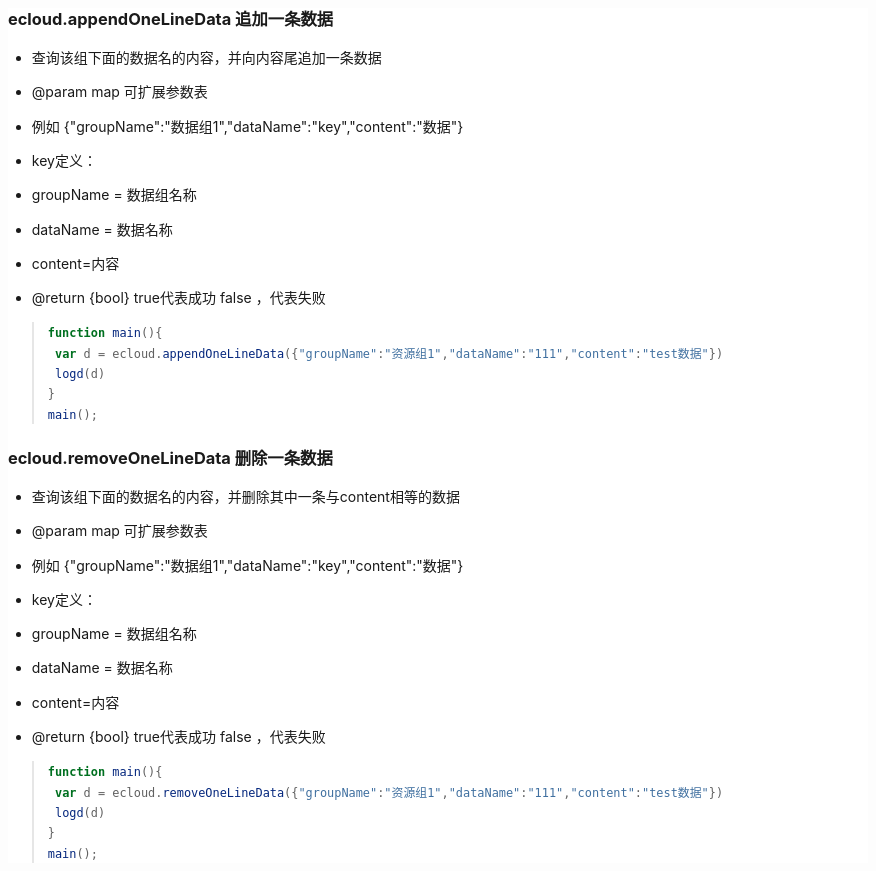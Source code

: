 

###  ecloud.appendOneLineData 追加一条数据

 * 查询该组下面的数据名的内容，并向内容尾追加一条数据

 * @param map 可扩展参数表

 * 例如 {"groupName":"数据组1","dataName":"key","content":"数据"}

 * key定义：

 *  groupName = 数据组名称

 * dataName = 数据名称

 * content=内容

 * @return {bool} true代表成功 false ，代表失败

   

> ```javascript
> function main(){
>  var d = ecloud.appendOneLineData({"groupName":"资源组1","dataName":"111","content":"test数据"})
>  logd(d)
> }
> main();
> ```



###  ecloud.removeOneLineData 删除一条数据

 * 查询该组下面的数据名的内容，并删除其中一条与content相等的数据

 * @param map 可扩展参数表

 * 例如 {"groupName":"数据组1","dataName":"key","content":"数据"}

 * key定义：

 *  groupName = 数据组名称

 * dataName = 数据名称

 * content=内容

 * @return {bool} true代表成功 false ，代表失败

   

> ```javascript
> function main(){
>  var d = ecloud.removeOneLineData({"groupName":"资源组1","dataName":"111","content":"test数据"})
>  logd(d)
> }
> main();
> ```




